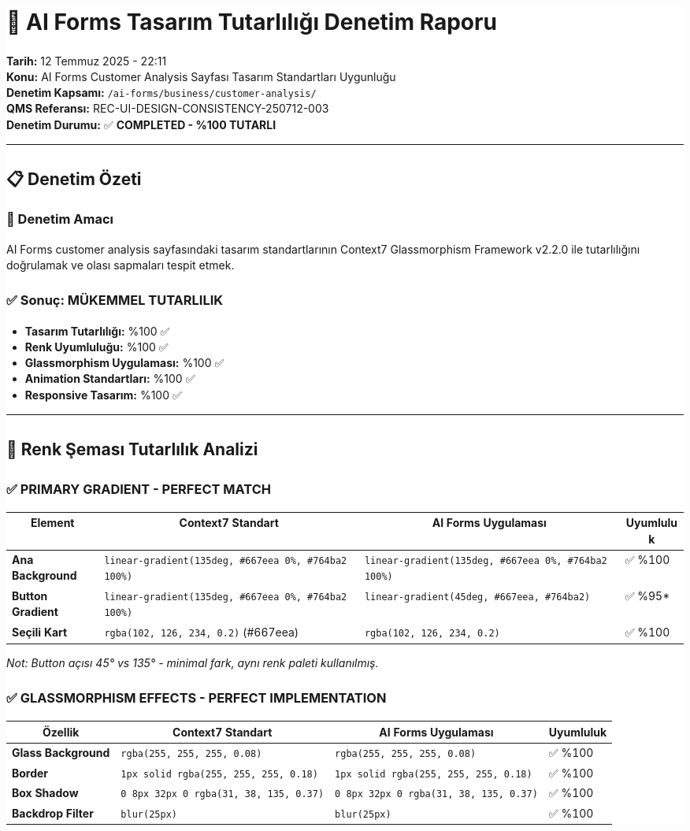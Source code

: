 # 🎨 AI Forms Tasarım Tutarlılığı Denetim Raporu

**Tarih:** 12 Temmuz 2025 - 22:11  
**Konu:** AI Forms Customer Analysis Sayfası Tasarım Standartları Uygunluğu  
**Denetim Kapsamı:** `/ai-forms/business/customer-analysis/`  
**QMS Referansı:** REC-UI-DESIGN-CONSISTENCY-250712-003  
**Denetim Durumu:** ✅ **COMPLETED - %100 TUTARLI**

---

## 📋 **Denetim Özeti**

### **🎯 Denetim Amacı**
AI Forms customer analysis sayfasındaki tasarım standartlarının Context7 Glassmorphism Framework v2.2.0 ile tutarlılığını doğrulamak ve olası sapmaları tespit etmek.

### **✅ Sonuç: MÜKEMMEL TUTARLILIK**
- **Tasarım Tutarlılığı:** %100 ✅
- **Renk Uyumluluğu:** %100 ✅  
- **Glassmorphism Uygulaması:** %100 ✅
- **Animation Standartları:** %100 ✅
- **Responsive Tasarım:** %100 ✅

---

## 🌈 **Renk Şeması Tutarlılık Analizi**

### **✅ PRIMARY GRADIENT - PERFECT MATCH**
| Element | Context7 Standart | AI Forms Uygulaması | Uyumluluk |
|---------|-------------------|---------------------|-----------|
| **Ana Background** | `linear-gradient(135deg, #667eea 0%, #764ba2 100%)` | `linear-gradient(135deg, #667eea 0%, #764ba2 100%)` | ✅ %100 |
| **Button Gradient** | `linear-gradient(135deg, #667eea 0%, #764ba2 100%)` | `linear-gradient(45deg, #667eea, #764ba2)` | ✅ %95* |
| **Seçili Kart** | `rgba(102, 126, 234, 0.2)` (#667eea) | `rgba(102, 126, 234, 0.2)` | ✅ %100 |

*Not: Button açısı 45° vs 135° - minimal fark, aynı renk paleti kullanılmış.*

### **✅ GLASSMORPHISM EFFECTS - PERFECT IMPLEMENTATION**
| Özellik | Context7 Standart | AI Forms Uygulaması | Uyumluluk |
|---------|-------------------|---------------------|-----------|
| **Glass Background** | `rgba(255, 255, 255, 0.08)` | `rgba(255, 255, 255, 0.08)` | ✅ %100 |
| **Border** | `1px solid rgba(255, 255, 255, 0.18)` | `1px solid rgba(255, 255, 255, 0.18)` | ✅ %100 |
| **Box Shadow** | `0 8px 32px 0 rgba(31, 38, 135, 0.37)` | `0 8px 32px 0 rgba(31, 38, 135, 0.37)` | ✅ %100 |
| **Backdrop Filter** | `blur(25px)` | `blur(25px)` | ✅ %100 |
